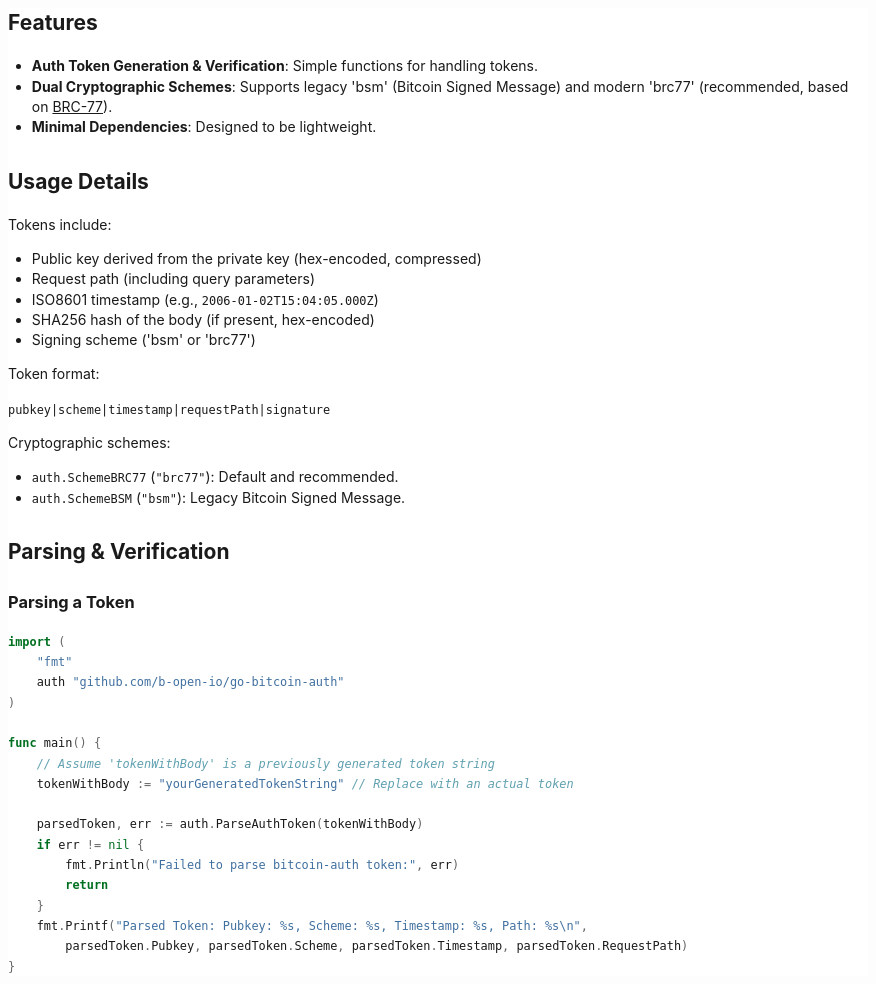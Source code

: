 ## Features

*   **Auth Token Generation & Verification**: Simple functions for handling tokens.
*   **Dual Cryptographic Schemes**: Supports legacy 'bsm' (Bitcoin Signed Message) and modern 'brc77' (recommended, based on [BRC-77](https://github.com/bitcoin-sv/BRCs/blob/master/peer-to-peer/0077.md)).
*   **Minimal Dependencies**: Designed to be lightweight.

## Usage Details

Tokens include:

*   Public key derived from the private key (hex-encoded, compressed)
*   Request path (including query parameters)
*   ISO8601 timestamp (e.g., `2006-01-02T15:04:05.000Z`)
*   SHA256 hash of the body (if present, hex-encoded)
*   Signing scheme ('bsm' or 'brc77')

Token format:

```
pubkey|scheme|timestamp|requestPath|signature
```

Cryptographic schemes:

*   `auth.SchemeBRC77` (`"brc77"`): Default and recommended.
*   `auth.SchemeBSM` (`"bsm"`): Legacy Bitcoin Signed Message.

## Parsing & Verification

### Parsing a Token

```go
import (
	"fmt"
	auth "github.com/b-open-io/go-bitcoin-auth"
)

func main() {
    // Assume 'tokenWithBody' is a previously generated token string
    tokenWithBody := "yourGeneratedTokenString" // Replace with an actual token

	parsedToken, err := auth.ParseAuthToken(tokenWithBody)
	if err != nil {
		fmt.Println("Failed to parse bitcoin-auth token:", err)
		return
	}
	fmt.Printf("Parsed Token: Pubkey: %s, Scheme: %s, Timestamp: %s, Path: %s\n",
		parsedToken.Pubkey, parsedToken.Scheme, parsedToken.Timestamp, parsedToken.RequestPath)
}
```
